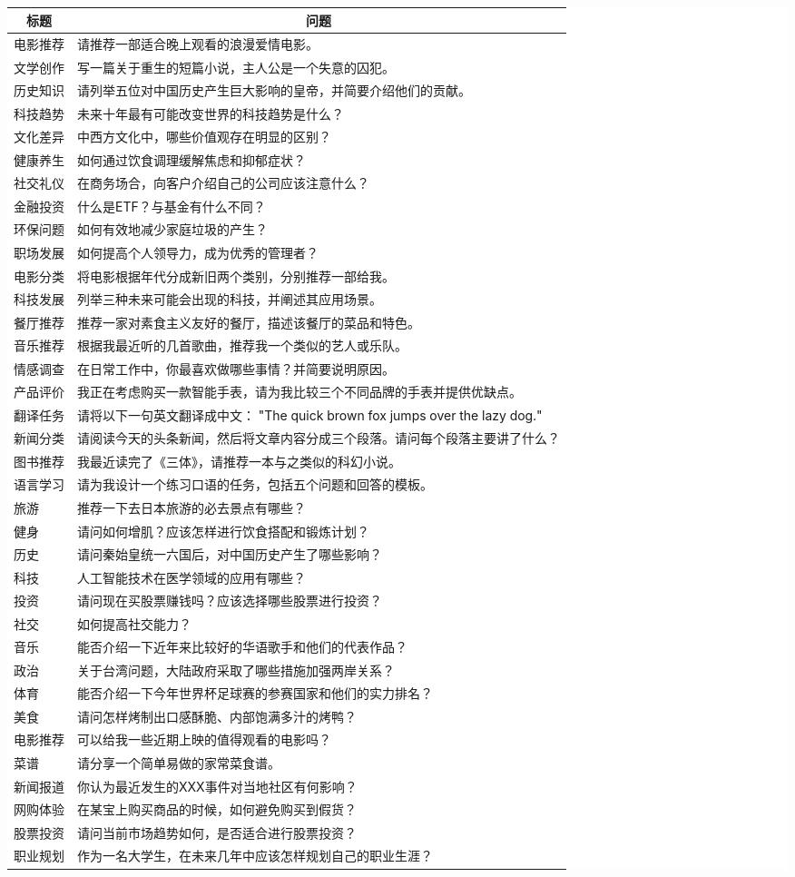 |标题|问题|
|---|---|
|电影推荐|请推荐一部适合晚上观看的浪漫爱情电影。|
|文学创作|写一篇关于重生的短篇小说，主人公是一个失意的囚犯。|
|历史知识|请列举五位对中国历史产生巨大影响的皇帝，并简要介绍他们的贡献。|
|科技趋势|未来十年最有可能改变世界的科技趋势是什么？|
|文化差异|中西方文化中，哪些价值观存在明显的区别？|
|健康养生|如何通过饮食调理缓解焦虑和抑郁症状？|
|社交礼仪|在商务场合，向客户介绍自己的公司应该注意什么？|
|金融投资|什么是ETF？与基金有什么不同？|
|环保问题|如何有效地减少家庭垃圾的产生？|
|职场发展|如何提高个人领导力，成为优秀的管理者？|
|电影分类|将电影根据年代分成新旧两个类别，分别推荐一部给我。|
|科技发展|列举三种未来可能会出现的科技，并阐述其应用场景。|
|餐厅推荐|推荐一家对素食主义友好的餐厅，描述该餐厅的菜品和特色。|
|音乐推荐|根据我最近听的几首歌曲，推荐我一个类似的艺人或乐队。|
|情感调查|在日常工作中，你最喜欢做哪些事情？并简要说明原因。|
|产品评价|我正在考虑购买一款智能手表，请为我比较三个不同品牌的手表并提供优缺点。|
|翻译任务|请将以下一句英文翻译成中文： "The quick brown fox jumps over the lazy dog."|
|新闻分类|请阅读今天的头条新闻，然后将文章内容分成三个段落。请问每个段落主要讲了什么？|
|图书推荐|我最近读完了《三体》，请推荐一本与之类似的科幻小说。|
|语言学习|请为我设计一个练习口语的任务，包括五个问题和回答的模板。|
|旅游|推荐一下去日本旅游的必去景点有哪些？|
|健身|请问如何增肌？应该怎样进行饮食搭配和锻炼计划？|
|历史|请问秦始皇统一六国后，对中国历史产生了哪些影响？|
|科技|人工智能技术在医学领域的应用有哪些？|
|投资|请问现在买股票赚钱吗？应该选择哪些股票进行投资？|
|社交|如何提高社交能力？|
|音乐|能否介绍一下近年来比较好的华语歌手和他们的代表作品？|
|政治|关于台湾问题，大陆政府采取了哪些措施加强两岸关系？|
|体育|能否介绍一下今年世界杯足球赛的参赛国家和他们的实力排名？|
|美食|请问怎样烤制出口感酥脆、内部饱满多汁的烤鸭？|
|电影推荐|可以给我一些近期上映的值得观看的电影吗？|
|菜谱|请分享一个简单易做的家常菜食谱。|
|新闻报道|你认为最近发生的XXX事件对当地社区有何影响？|
|网购体验|在某宝上购买商品的时候，如何避免购买到假货？|
|股票投资|请问当前市场趋势如何，是否适合进行股票投资？|
|职业规划|作为一名大学生，在未来几年中应该怎样规划自己的职业生涯？|